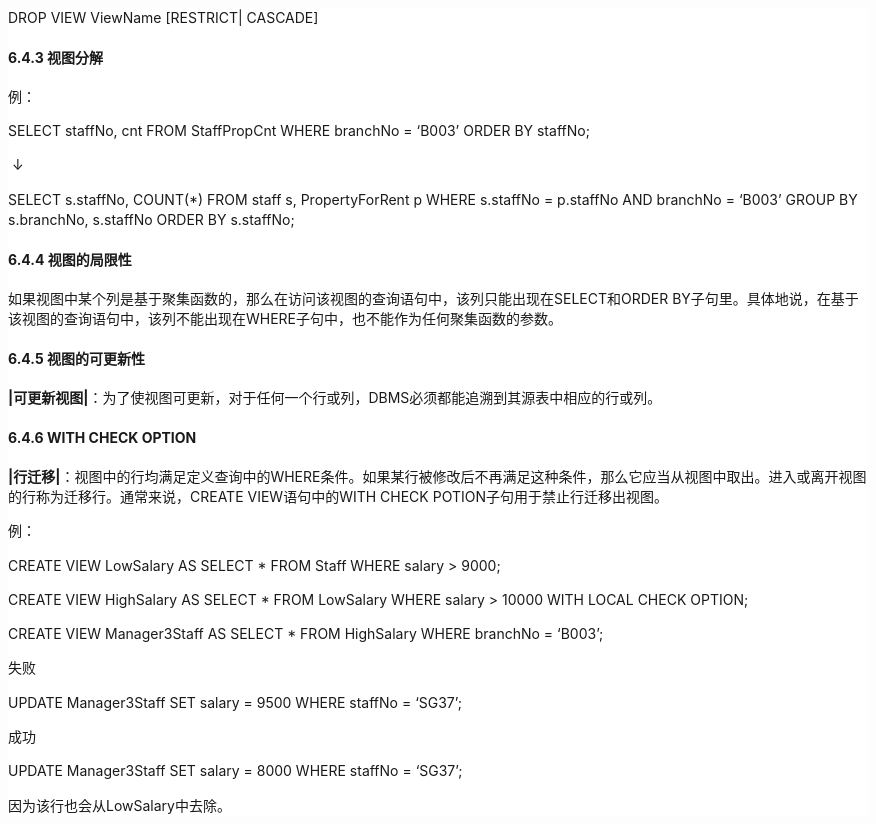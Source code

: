 DROP VIEW ViewName [RESTRICT| CASCADE]

#### 6.4.3 视图分解

例：

SELECT staffNo, cnt
FROM StaffPropCnt
WHERE branchNo = ‘B003’
ORDER BY staffNo;

​			↓

SELECT s.staffNo, COUNT(*)
FROM staff s, PropertyForRent p
WHERE s.staffNo = p.staffNo AND branchNo = ‘B003’
GROUP BY s.branchNo, s.staffNo
ORDER BY s.staffNo;

#### 6.4.4 视图的局限性

如果视图中某个列是基于聚集函数的，那么在访问该视图的查询语句中，该列只能出现在SELECT和ORDER BY子句里。具体地说，在基于该视图的查询语句中，该列不能出现在WHERE子句中，也不能作为任何聚集函数的参数。

#### 6.4.5 视图的可更新性

**|可更新视图|**：为了使视图可更新，对于任何一个行或列，DBMS必须都能追溯到其源表中相应的行或列。

#### 6.4.6 WITH CHECK OPTION

**|行迁移|**：视图中的行均满足定义查询中的WHERE条件。如果某行被修改后不再满足这种条件，那么它应当从视图中取出。进入或离开视图的行称为迁移行。通常来说，CREATE VIEW语句中的WITH CHECK POTION子句用于禁止行迁移出视图。

例：

CREATE VIEW LowSalary
AS SELECT * FROM Staff WHERE salary > 9000;

CREATE VIEW HighSalary
AS SELECT * FROM LowSalary
WHERE salary > 10000
WITH LOCAL CHECK OPTION;

CREATE VIEW Manager3Staff
AS SELECT * FROM HighSalary
WHERE branchNo = ‘B003’;

失败

UPDATE Manager3Staff SET salary = 9500
WHERE staffNo = ‘SG37’;

成功

UPDATE Manager3Staff SET salary = 8000
WHERE staffNo = ‘SG37’;

因为该行也会从LowSalary中去除。
